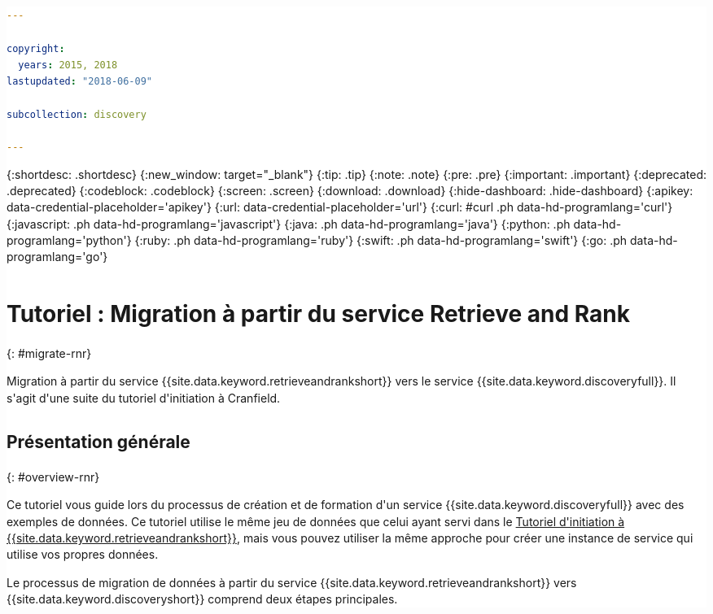 ```yaml
---

copyright:
  years: 2015, 2018
lastupdated: "2018-06-09"

subcollection: discovery

---
```


{:shortdesc: .shortdesc}
{:new_window: target="_blank"}
{:tip: .tip}
{:note: .note}
{:pre: .pre}
{:important: .important}
{:deprecated: .deprecated}
{:codeblock: .codeblock}
{:screen: .screen}
{:download: .download}
{:hide-dashboard: .hide-dashboard}
{:apikey: data-credential-placeholder='apikey'} 
{:url: data-credential-placeholder='url'}
{:curl: #curl .ph data-hd-programlang='curl'}
{:javascript: .ph data-hd-programlang='javascript'}
{:java: .ph data-hd-programlang='java'}
{:python: .ph data-hd-programlang='python'}
{:ruby: .ph data-hd-programlang='ruby'}
{:swift: .ph data-hd-programlang='swift'}
{:go: .ph data-hd-programlang='go'}


# Tutoriel : Migration à partir du service Retrieve and Rank
{: #migrate-rnr}

Migration à partir du service {{site.data.keyword.retrieveandrankshort}} vers le service {{site.data.keyword.discoveryfull}}. Il s'agit d'une suite du tutoriel d'initiation à Cranfield.

## Présentation générale
{: #overview-rnr}

Ce tutoriel vous guide lors du processus de création et de formation d'un service {{site.data.keyword.discoveryfull}} avec des exemples de données. Ce tutoriel utilise le même jeu de données que celui ayant servi dans le [Tutoriel d'initiation à {{site.data.keyword.retrieveandrankshort}}](/docs/services/retrieve-and-rank/getting-started.html), mais vous pouvez utiliser la même approche pour créer une instance de service qui utilise vos propres données.

Le processus de migration de données à partir du service {{site.data.keyword.retrieveandrankshort}} vers {{site.data.keyword.discoveryshort}} comprend deux étapes principales.
